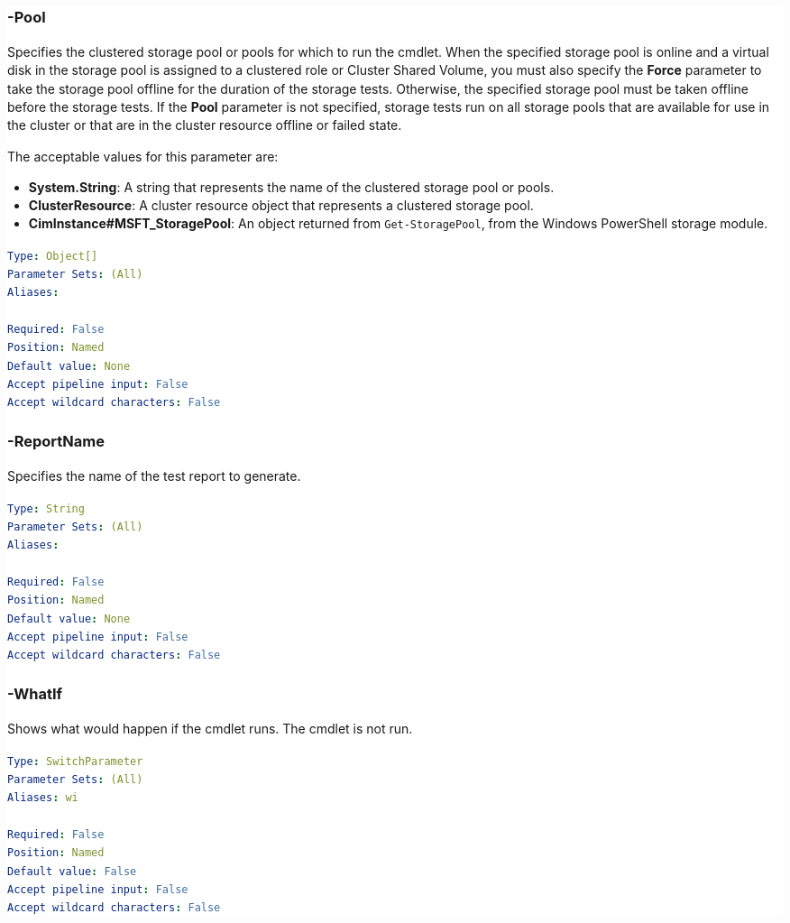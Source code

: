 ### -Pool

Specifies the clustered storage pool or pools for which to run the cmdlet. When the specified
storage pool is online and a virtual disk in the storage pool is assigned to a clustered role or
Cluster Shared Volume, you must also specify the **Force** parameter to take the storage pool
offline for the duration of the storage tests. Otherwise, the specified storage pool must be taken
offline before the storage tests. If the **Pool** parameter is not specified, storage tests run on
all storage pools that are available for use in the cluster or that are in the cluster resource
offline or failed state.

The acceptable values for this parameter are:

- **System.String**: A string that represents the name of the clustered storage pool or pools.
- **ClusterResource**: A cluster resource object that represents a clustered storage pool.
- **CimInstance#MSFT_StoragePool**: An object returned from `Get-StoragePool`, from the Windows
  PowerShell storage module.

```yaml
Type: Object[]
Parameter Sets: (All)
Aliases: 

Required: False
Position: Named
Default value: None
Accept pipeline input: False
Accept wildcard characters: False
```

### -ReportName

Specifies the name of the test report to generate.

```yaml
Type: String
Parameter Sets: (All)
Aliases: 

Required: False
Position: Named
Default value: None
Accept pipeline input: False
Accept wildcard characters: False
```

### -WhatIf

Shows what would happen if the cmdlet runs. The cmdlet is not run.

```yaml
Type: SwitchParameter
Parameter Sets: (All)
Aliases: wi

Required: False
Position: Named
Default value: False
Accept pipeline input: False
Accept wildcard characters: False
```
